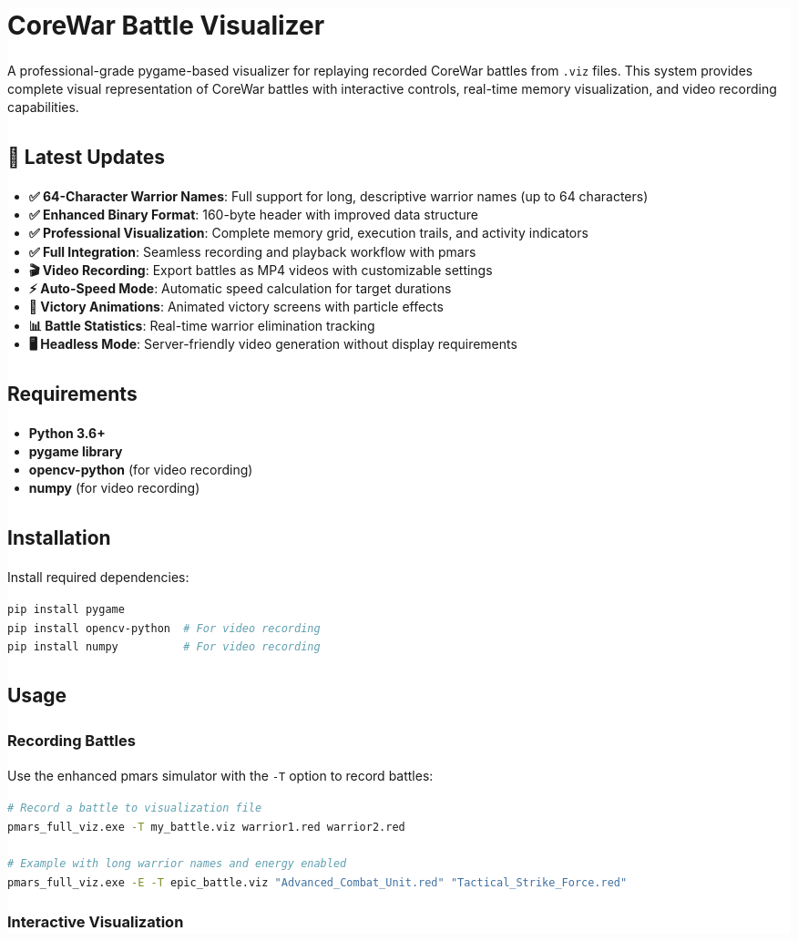 # CoreWar Battle Visualizer

A professional-grade pygame-based visualizer for replaying recorded CoreWar battles from `.viz` files. This system provides complete visual representation of CoreWar battles with interactive controls, real-time memory visualization, and video recording capabilities.

## 🎉 Latest Updates

- **✅ 64-Character Warrior Names**: Full support for long, descriptive warrior names (up to 64 characters)
- **✅ Enhanced Binary Format**: 160-byte header with improved data structure
- **✅ Professional Visualization**: Complete memory grid, execution trails, and activity indicators
- **✅ Full Integration**: Seamless recording and playback workflow with pmars
- **🎬 Video Recording**: Export battles as MP4 videos with customizable settings
- **⚡ Auto-Speed Mode**: Automatic speed calculation for target durations
- **🎯 Victory Animations**: Animated victory screens with particle effects
- **📊 Battle Statistics**: Real-time warrior elimination tracking
- **🖥️ Headless Mode**: Server-friendly video generation without display requirements

## Requirements

- **Python 3.6+**
- **pygame library**
- **opencv-python** (for video recording)
- **numpy** (for video recording)

## Installation

Install required dependencies:

```bash
pip install pygame
pip install opencv-python  # For video recording
pip install numpy          # For video recording
```

## Usage

### Recording Battles

Use the enhanced pmars simulator with the `-T` option to record battles:

```bash
# Record a battle to visualization file
pmars_full_viz.exe -T my_battle.viz warrior1.red warrior2.red

# Example with long warrior names and energy enabled
pmars_full_viz.exe -E -T epic_battle.viz "Advanced_Combat_Unit.red" "Tactical_Strike_Force.red"
```

### Interactive Visualization
